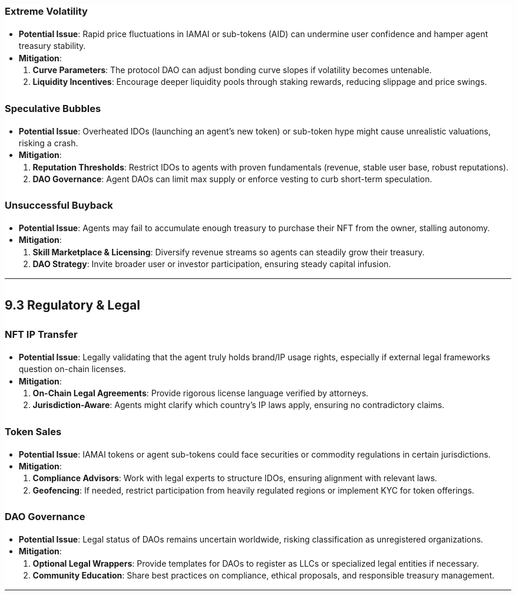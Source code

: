 ### Extreme Volatility
- **Potential Issue**: Rapid price fluctuations in IAMAI or sub-tokens (AID) can undermine user confidence and hamper agent treasury stability.  
- **Mitigation**:  
    1. **Curve Parameters**: The protocol DAO can adjust bonding curve slopes if volatility becomes untenable.  
    2. **Liquidity Incentives**: Encourage deeper liquidity pools through staking rewards, reducing slippage and price swings.

### Speculative Bubbles
- **Potential Issue**: Overheated IDOs (launching an agent’s new token) or sub-token hype might cause unrealistic valuations, risking a crash.  
- **Mitigation**:  
    1. **Reputation Thresholds**: Restrict IDOs to agents with proven fundamentals (revenue, stable user base, robust reputations).  
    2. **DAO Governance**: Agent DAOs can limit max supply or enforce vesting to curb short-term speculation.

### Unsuccessful Buyback
- **Potential Issue**: Agents may fail to accumulate enough treasury to purchase their NFT from the owner, stalling autonomy.  
- **Mitigation**:  
    1. **Skill Marketplace & Licensing**: Diversify revenue streams so agents can steadily grow their treasury.  
    2. **DAO Strategy**: Invite broader user or investor participation, ensuring steady capital infusion.

---

## 9.3 Regulatory & Legal

### NFT IP Transfer
- **Potential Issue**: Legally validating that the agent truly holds brand/IP usage rights, especially if external legal frameworks question on-chain licenses.  
- **Mitigation**:  
    1. **On-Chain Legal Agreements**: Provide rigorous license language verified by attorneys.  
    2. **Jurisdiction-Aware**: Agents might clarify which country’s IP laws apply, ensuring no contradictory claims.

### Token Sales
- **Potential Issue**: IAMAI tokens or agent sub-tokens could face securities or commodity regulations in certain jurisdictions.  
- **Mitigation**:  
    1. **Compliance Advisors**: Work with legal experts to structure IDOs, ensuring alignment with relevant laws.  
    2. **Geofencing**: If needed, restrict participation from heavily regulated regions or implement KYC for token offerings.

### DAO Governance
- **Potential Issue**: Legal status of DAOs remains uncertain worldwide, risking classification as unregistered organizations.  
- **Mitigation**:  
    1. **Optional Legal Wrappers**: Provide templates for DAOs to register as LLCs or specialized legal entities if necessary.  
    2. **Community Education**: Share best practices on compliance, ethical proposals, and responsible treasury management.

---